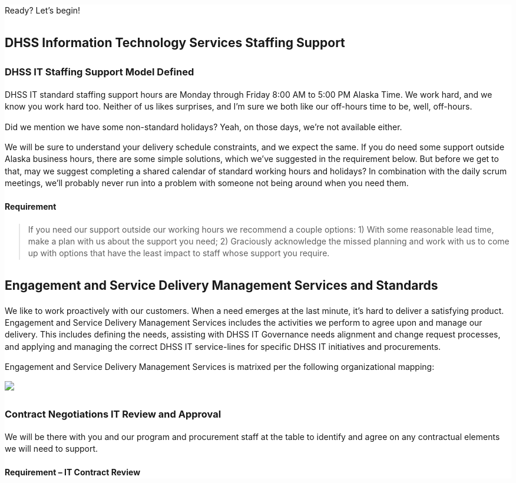 Ready? Let’s begin\!

## DHSS Information Technology Services Staffing Support

### DHSS IT Staffing Support Model Defined

DHSS IT standard staffing support hours are Monday through Friday 8:00
AM to 5:00 PM Alaska Time. We work hard, and we know you work hard too.
Neither of us likes surprises, and I’m sure we both like our off-hours
time to be, well, off-hours.

Did we mention we have some non-standard holidays? Yeah, on those days,
we’re not available either.

We will be sure to understand your delivery schedule constraints, and we
expect the same. If you do need some support outside Alaska business
hours, there are some simple solutions, which we’ve suggested in the
requirement below. But before we get to that, may we suggest completing
a shared calendar of standard working hours and holidays? In combination
with the daily scrum meetings, we’ll probably never run into a problem
with someone not being around when you need them.

#### Requirement

> If you need our support outside our working hours we recommend a
> couple options: 1) With some reasonable lead time, make a plan with us
> about the support you need; 2) Graciously acknowledge the missed
> planning and work with us to come up with options that have the least
> impact to staff whose support you require.

## Engagement and Service Delivery Management Services and Standards

We like to work proactively with our customers. When a need emerges at
the last minute, it’s hard to deliver a satisfying product. Engagement
and Service Delivery Management Services includes the activities we
perform to agree upon and manage our delivery. This includes defining
the needs, assisting with DHSS IT Governance needs alignment and change
request processes, and applying and managing the correct DHSS IT
service-lines for specific DHSS IT initiatives and procurements.

Engagement and Service Delivery Management Services is matrixed per the
following organizational mapping:

![](output/media/image3.emf)

### Contract Negotiations IT Review and Approval

We will be there with you and our program and procurement staff at the
table to identify and agree on any contractual elements we will need to
support.

#### Requirement – IT Contract Review
